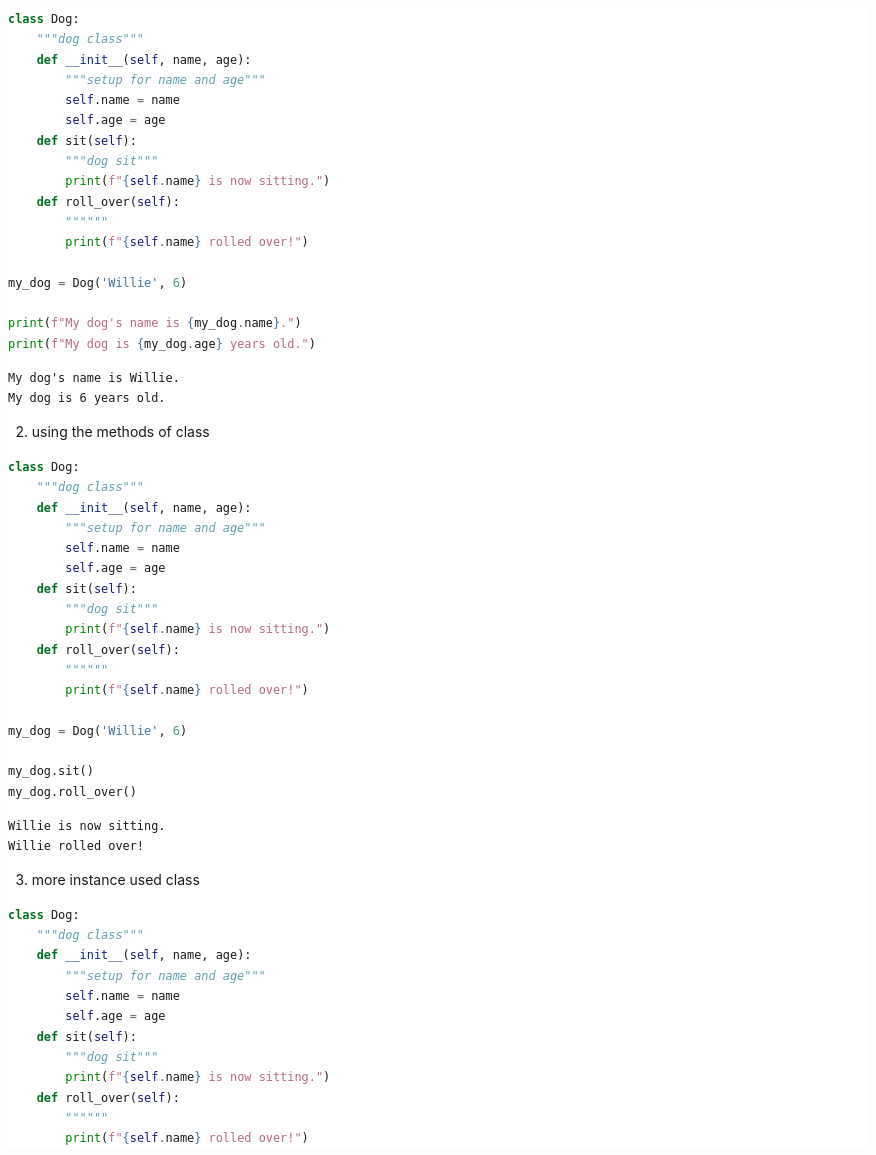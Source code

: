 
```python
class Dog:
    """dog class"""
    def __init__(self, name, age):
        """setup for name and age"""
        self.name = name
        self.age = age
    def sit(self):
        """dog sit"""
        print(f"{self.name} is now sitting.")
    def roll_over(self):
        """"""
        print(f"{self.name} rolled over!")

my_dog = Dog('Willie', 6)

print(f"My dog's name is {my_dog.name}.")
print(f"My dog is {my_dog.age} years old.")
```

    My dog's name is Willie.
    My dog is 6 years old.
    

2. using the methods of class


```python
class Dog:
    """dog class"""
    def __init__(self, name, age):
        """setup for name and age"""
        self.name = name
        self.age = age
    def sit(self):
        """dog sit"""
        print(f"{self.name} is now sitting.")
    def roll_over(self):
        """"""
        print(f"{self.name} rolled over!")

my_dog = Dog('Willie', 6)

my_dog.sit()
my_dog.roll_over()
```

    Willie is now sitting.
    Willie rolled over!
    

3. more instance used class


```python
class Dog:
    """dog class"""
    def __init__(self, name, age):
        """setup for name and age"""
        self.name = name
        self.age = age
    def sit(self):
        """dog sit"""
        print(f"{self.name} is now sitting.")
    def roll_over(self):
        """"""
        print(f"{self.name} rolled over!")

```